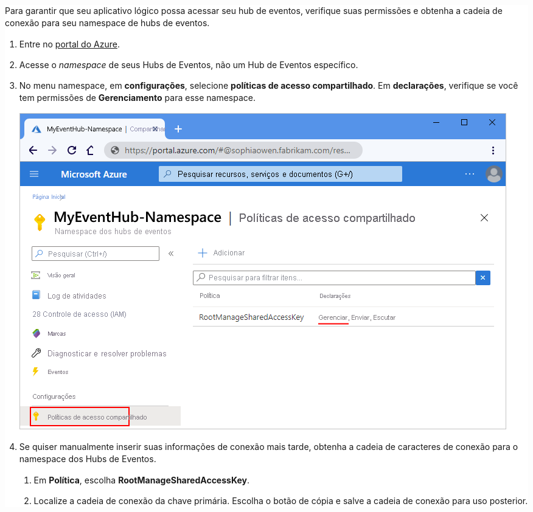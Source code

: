 Para garantir que seu aplicativo lógico possa acessar seu hub de eventos, verifique suas permissões e obtenha a cadeia de conexão para seu namespace de hubs de eventos.

1. Entre no [portal do Azure](https://portal.azure.com).

1. Acesse o *namespace* de seus Hubs de Eventos, não um Hub de Eventos específico. 

1. No menu namespace, em **configurações**, selecione **políticas de acesso compartilhado**. Em **declarações**, verifique se você tem permissões de **Gerenciamento** para esse namespace.

   ![Gerenciar permissões para seu namespace do Hub de Eventos](./media/connectors-create-api-azure-event-hubs/event-hubs-namespace.png)

1. Se quiser manualmente inserir suas informações de conexão mais tarde, obtenha a cadeia de caracteres de conexão para o namespace dos Hubs de Eventos.

   1. Em **Política**, escolha **RootManageSharedAccessKey**.

   1. Localize a cadeia de conexão da chave primária. Escolha o botão de cópia e salve a cadeia de conexão para uso posterior.

